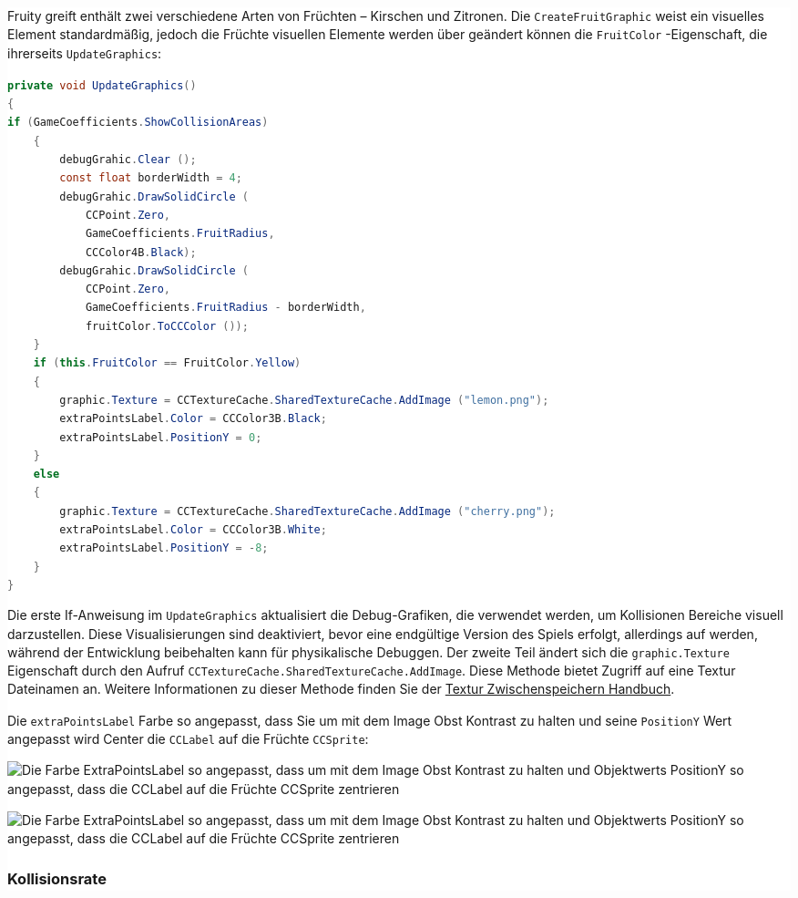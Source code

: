 Fruity greift enthält zwei verschiedene Arten von Früchten – Kirschen und Zitronen. Die `CreateFruitGraphic` weist ein visuelles Element standardmäßig, jedoch die Früchte visuellen Elemente werden über geändert können die `FruitColor` -Eigenschaft, die ihrerseits `UpdateGraphics`:


```csharp
private void UpdateGraphics()
{
if (GameCoefficients.ShowCollisionAreas)
    {
        debugGrahic.Clear ();
        const float borderWidth = 4;
        debugGrahic.DrawSolidCircle (
            CCPoint.Zero,
            GameCoefficients.FruitRadius,
            CCColor4B.Black);
        debugGrahic.DrawSolidCircle (
            CCPoint.Zero,
            GameCoefficients.FruitRadius - borderWidth,
            fruitColor.ToCCColor ());
    }
    if (this.FruitColor == FruitColor.Yellow)
    {
        graphic.Texture = CCTextureCache.SharedTextureCache.AddImage ("lemon.png");
        extraPointsLabel.Color = CCColor3B.Black;
        extraPointsLabel.PositionY = 0;
    }
    else
    {
        graphic.Texture = CCTextureCache.SharedTextureCache.AddImage ("cherry.png");
        extraPointsLabel.Color = CCColor3B.White;
        extraPointsLabel.PositionY = -8;
    }
}
```

Die erste If-Anweisung im `UpdateGraphics` aktualisiert die Debug-Grafiken, die verwendet werden, um Kollisionen Bereiche visuell darzustellen. Diese Visualisierungen sind deaktiviert, bevor eine endgültige Version des Spiels erfolgt, allerdings auf werden, während der Entwicklung beibehalten kann für physikalische Debuggen. Der zweite Teil ändert sich die `graphic.Texture` Eigenschaft durch den Aufruf `CCTextureCache.SharedTextureCache.AddImage`. Diese Methode bietet Zugriff auf eine Textur Dateinamen an. Weitere Informationen zu dieser Methode finden Sie der [Textur Zwischenspeichern Handbuch](~/graphics-games/cocossharp/texture-cache.md).

Die `extraPointsLabel` Farbe so angepasst, dass Sie um mit dem Image Obst Kontrast zu halten und seine `PositionY` Wert angepasst wird Center die `CCLabel` auf die Früchte `CCSprite`:

![](fruity-falls-images/image3.png "Die Farbe ExtraPointsLabel so angepasst, dass um mit dem Image Obst Kontrast zu halten und Objektwerts PositionY so angepasst, dass die CCLabel auf die Früchte CCSprite zentrieren")

![](fruity-falls-images/image4.png "Die Farbe ExtraPointsLabel so angepasst, dass um mit dem Image Obst Kontrast zu halten und Objektwerts PositionY so angepasst, dass die CCLabel auf die Früchte CCSprite zentrieren")


### <a name="collision"></a>Kollisionsrate

